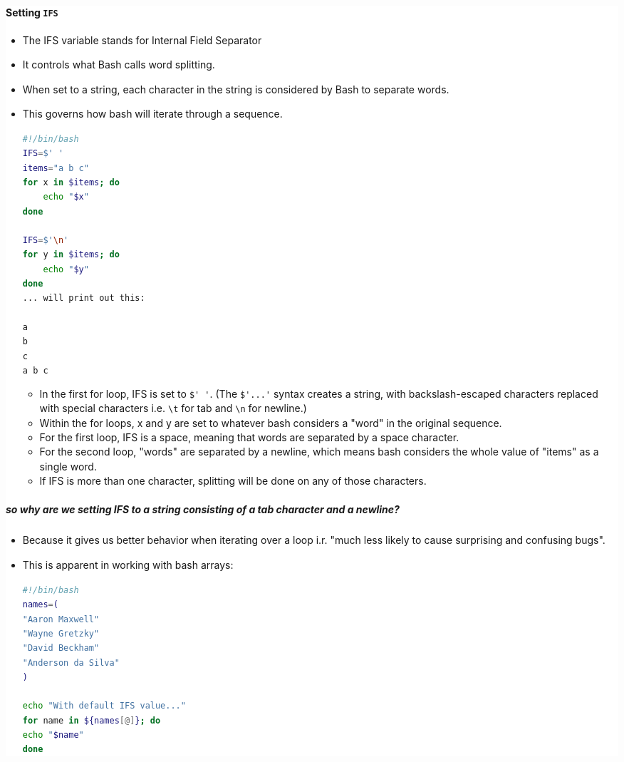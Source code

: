 
#### Setting `IFS`

-   The IFS variable stands for Internal Field Separator
-   It controls what Bash calls word splitting.
-   When set to a string, each character in the string is considered by Bash to separate words.
-   This governs how bash will iterate through a sequence.

    ```bash
    #!/bin/bash
    IFS=$' '
    items="a b c"
    for x in $items; do
        echo "$x"
    done

    IFS=$'\n'
    for y in $items; do
        echo "$y"
    done
    ... will print out this:

    a
    b
    c
    a b c
    ```

    -   In the first for loop, IFS is set to `$' '`. (The `$'...'` syntax creates a string, with backslash-escaped characters replaced with special characters i.e. `\t` for tab and `\n` for newline.)
    -   Within the for loops, x and y are set to whatever bash considers a "word" in the original sequence.
    -   For the first loop, IFS is a space, meaning that words are separated by a space character.
    -   For the second loop, "words" are separated by a newline, which means bash considers the whole value of "items" as a single word.
    -   If IFS is more than one character, splitting will be done on any of those characters.

##### so why are we setting IFS to a string consisting of a tab character and a newline?

-   Because it gives us better behavior when iterating over a loop i.r. "much less likely to cause surprising and confusing bugs".
-   This is apparent in working with bash arrays:

    ```bash
    #!/bin/bash
    names=(
    "Aaron Maxwell"
    "Wayne Gretzky"
    "David Beckham"
    "Anderson da Silva"
    )

    echo "With default IFS value..."
    for name in ${names[@]}; do
    echo "$name"
    done
